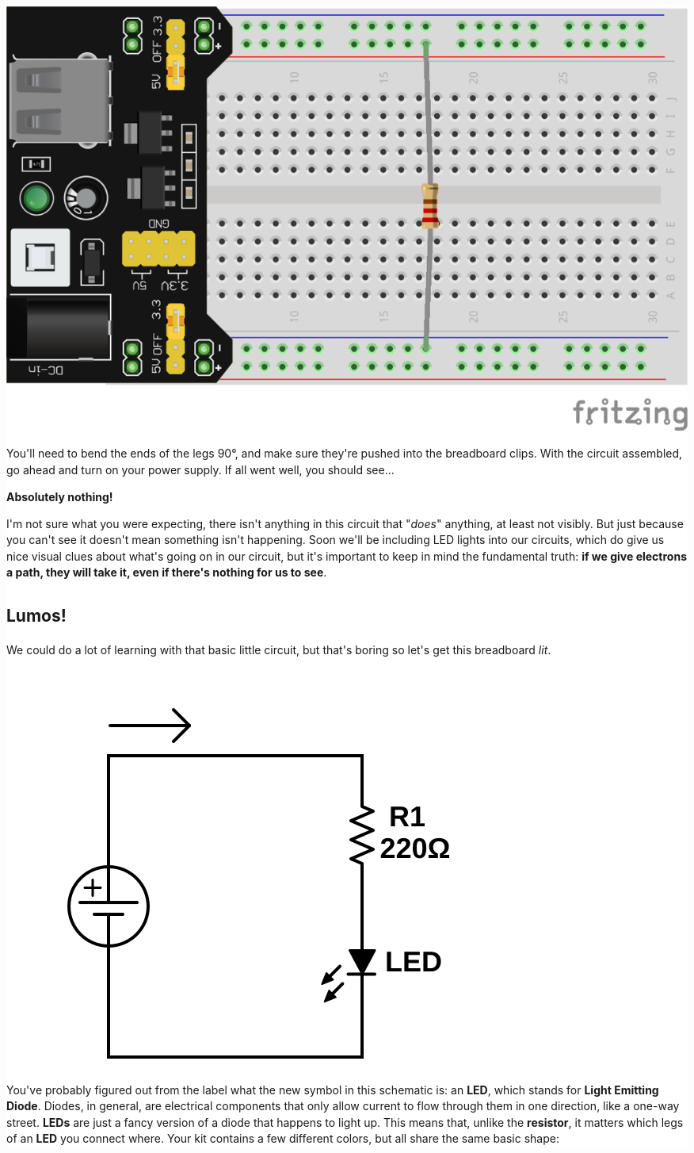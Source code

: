 ![Simple Circuit on a Breadboard](../images/breadboards/simplecircuitbb.png)

You'll need to bend the ends of the legs 90°, and make sure they're pushed into the breadboard clips. With the circuit assembled, go ahead and turn on your power supply. If all went well, you should see...

**Absolutely nothing!**

I'm not sure what you were expecting, there isn't anything in this circuit that "*does*" anything, at least not visibly.  But just because you can't see it doesn't mean something isn't happening. Soon we'll be including LED lights into our circuits, which do give us nice visual clues about what's going on in our circuit, but it's important to keep in mind the fundamental truth: **if we give electrons a path, they will take it, even if there's nothing for us to see**.

## Lumos!

We could do a lot of learning with that basic little circuit, but that's boring so let's get this breadboard *lit*.

![A Simple LED Circuit][simpleLED]

You've probably figured out from the label what the new symbol in this schematic is: an **LED**, which stands for **Light Emitting Diode**. Diodes, in general, are electrical components that only allow current to flow through them in one direction, like a one-way street. **LEDs** are just a fancy version of a diode that happens to light up. This means that, unlike the **resistor**, it matters which legs of an **LED** you connect where. Your kit contains a few different colors, but all share the same basic shape:


[shortcircuit]: ../images/schematics/circuit0b.svg
[pssymbol]: ../images/schematics/circuit0a.svg
[simplecircuit]: ../images/schematics/circuit1a-simple.svg
[bbp]: https://components101.com/sites/default/files/component_datasheet/MB102-Datasheet.pdf
[simpleLED]: ../images/schematics/circuit3-simpleled.svg